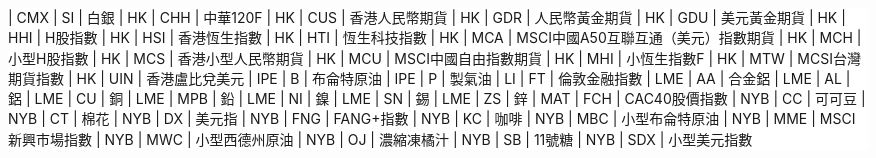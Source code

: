  | CMX | SI | 白銀
 | HK | CHH | 中華120F
 | HK | CUS | 香港人民幣期貨
 | HK | GDR | 人民幣黃金期貨
 | HK | GDU | 美元黃金期貨
 | HK | HHI | H股指數
 | HK | HSI | 香港恆生指數
 | HK | HTI | 恆生科技指數
 | HK | MCA | MSCI中國A50互聯互通（美元）指數期貨
 | HK | MCH | 小型H股指數
 | HK | MCS | 香港小型人民幣期貨
 | HK | MCU | MSCI中國自由指數期貨
 | HK | MHI | 小恆生指數F
 | HK | MTW | MCSI台灣期貨指數
 | HK | UIN | 香港盧比兌美元
 | IPE | B | 布侖特原油
 | IPE | P | 製氣油
 | LI | FT | 倫敦金融指數
 | LME | AA | 合金鋁
 | LME | AL | 鋁
 | LME | CU | 銅
 | LME | MPB | 鉛
 | LME | NI | 鎳
 | LME | SN | 錫
 | LME | ZS | 鋅
 | MAT | FCH | CAC40股價指數
 | NYB | CC | 可可豆
 | NYB | CT | 棉花
 | NYB | DX | 美元指
 | NYB | FNG | FANG+指數
 | NYB | KC | 咖啡
 | NYB | MBC | 小型布侖特原油
 | NYB | MME | MSCI新興市場指數
 | NYB | MWC | 小型西德州原油
 | NYB | OJ | 濃縮凍橘汁
 | NYB | SB | 11號糖
 | NYB | SDX | 小型美元指數